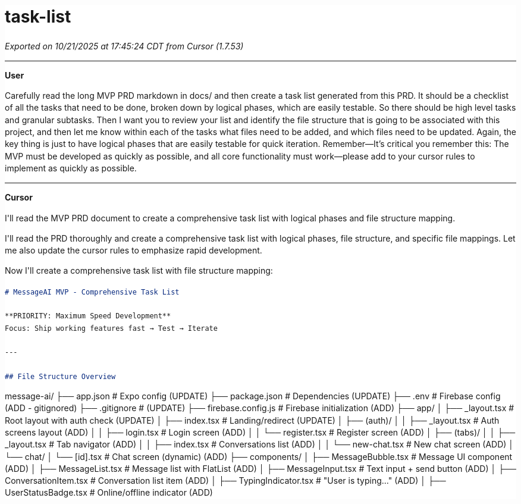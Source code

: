 # task-list
_Exported on 10/21/2025 at 17:45:24 CDT from Cursor (1.7.53)_

---

**User**

Carefully read the long MVP PRD markdown in docs/ and then create a task list generated from this PRD. It should be a checklist of all the tasks that need to be done, broken down by logical phases, which are easily testable. So there should be high level tasks and granular subtasks. Then I want you to review your list and identify the file structure that is going to be associated with this project, and then let me know within each of the tasks what files need to be added, and which files need to be updated. Again, the key thing is just to have logical phases that are easily testable for quick iteration. Remember—It’s critical you remember this: The MVP must be developed as quickly as possible, and all core functionality must work—please add to your cursor rules to implement as quickly as possible.

---

**Cursor**

I'll read the MVP PRD document to create a comprehensive task list with logical phases and file structure mapping.

I'll read the PRD thoroughly and create a comprehensive task list with logical phases, file structure, and specific file mappings. Let me also update the cursor rules to emphasize rapid development.

Now I'll create a comprehensive task list with file structure mapping:

```markdown
# MessageAI MVP - Comprehensive Task List

**PRIORITY: Maximum Speed Development**  
Focus: Ship working features fast → Test → Iterate

---

## File Structure Overview

```
message-ai/
├── app.json                              # Expo config (UPDATE)
├── package.json                          # Dependencies (UPDATE)
├── .env                                  # Firebase config (ADD - gitignored)
├── .gitignore                            # (UPDATE)
├── firebase.config.js                    # Firebase initialization (ADD)
├── app/
│   ├── _layout.tsx                       # Root layout with auth check (UPDATE)
│   ├── index.tsx                         # Landing/redirect (UPDATE)
│   ├── (auth)/
│   │   ├── _layout.tsx                   # Auth screens layout (ADD)
│   │   ├── login.tsx                     # Login screen (ADD)
│   │   └── register.tsx                  # Register screen (ADD)
│   ├── (tabs)/
│   │   ├── _layout.tsx                   # Tab navigator (ADD)
│   │   ├── index.tsx                     # Conversations list (ADD)
│   │   └── new-chat.tsx                  # New chat screen (ADD)
│   └── chat/
│       └── [id].tsx                      # Chat screen (dynamic) (ADD)
├── components/
│   ├── MessageBubble.tsx                 # Message UI component (ADD)
│   ├── MessageList.tsx                   # Message list with FlatList (ADD)
│   ├── MessageInput.tsx                  # Text input + send button (ADD)
│   ├── ConversationItem.tsx              # Conversation list item (ADD)
│   ├── TypingIndicator.tsx               # "User is typing..." (ADD)
│   ├── UserStatusBadge.tsx               # Online/offline indicator (ADD)